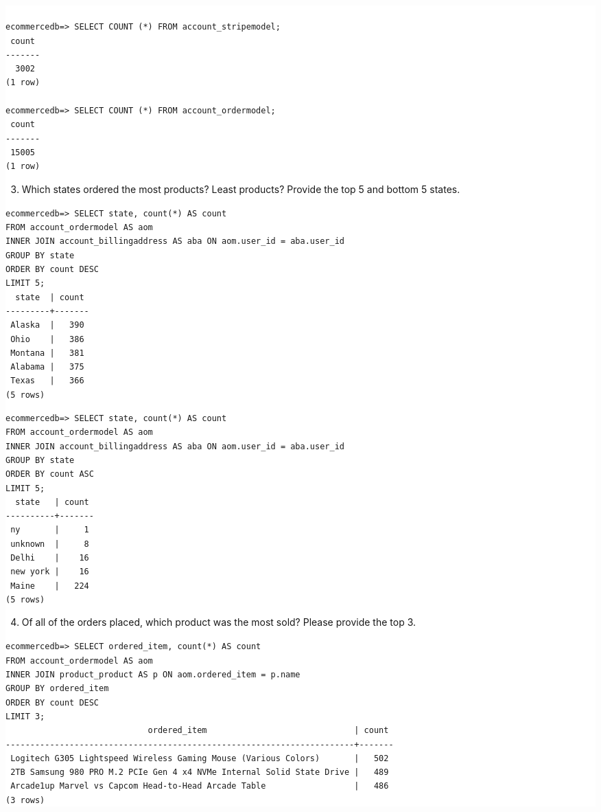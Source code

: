 ```

ecommercedb=> SELECT COUNT (*) FROM account_stripemodel;
 count 
-------
  3002
(1 row)

ecommercedb=> SELECT COUNT (*) FROM account_ordermodel;
 count 
-------
 15005
(1 row)
```

3. Which states ordered the most products? Least products? Provide the top 5 and bottom 5 states.

```
ecommercedb=> SELECT state, count(*) AS count
FROM account_ordermodel AS aom
INNER JOIN account_billingaddress AS aba ON aom.user_id = aba.user_id
GROUP BY state
ORDER BY count DESC
LIMIT 5;
  state  | count 
---------+-------
 Alaska  |   390
 Ohio    |   386
 Montana |   381
 Alabama |   375
 Texas   |   366
(5 rows)
```

```
ecommercedb=> SELECT state, count(*) AS count
FROM account_ordermodel AS aom
INNER JOIN account_billingaddress AS aba ON aom.user_id = aba.user_id
GROUP BY state
ORDER BY count ASC
LIMIT 5;
  state   | count 
----------+-------
 ny       |     1
 unknown  |     8
 Delhi    |    16
 new york |    16
 Maine    |   224
(5 rows)
```


4. Of all of the orders placed, which product was the most sold? Please provide the top 3.

```
ecommercedb=> SELECT ordered_item, count(*) AS count
FROM account_ordermodel AS aom
INNER JOIN product_product AS p ON aom.ordered_item = p.name
GROUP BY ordered_item
ORDER BY count DESC
LIMIT 3;
                             ordered_item                              | count 
-----------------------------------------------------------------------+-------
 Logitech G305 Lightspeed Wireless Gaming Mouse (Various Colors)       |   502
 2TB Samsung 980 PRO M.2 PCIe Gen 4 x4 NVMe Internal Solid State Drive |   489
 Arcade1up Marvel vs Capcom Head-to-Head Arcade Table                  |   486
(3 rows)
```